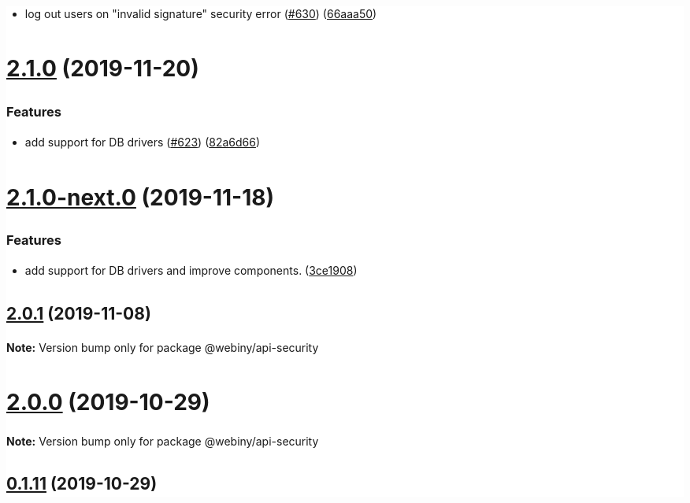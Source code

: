 * log out users on "invalid signature" security error ([#630](https://github.com/webiny/webiny-js/issues/630)) ([66aaa50](https://github.com/webiny/webiny-js/commit/66aaa501b5ac8ae890bc11cc58d7d91ad60b45e5))





# [2.1.0](https://github.com/webiny/webiny-js/compare/@webiny/api-security@2.0.1...@webiny/api-security@2.1.0) (2019-11-20)


### Features

* add support for DB drivers ([#623](https://github.com/webiny/webiny-js/issues/623)) ([82a6d66](https://github.com/webiny/webiny-js/commit/82a6d66d5ad96e4da13c035d2524c03bd50a7dff))





# [2.1.0-next.0](https://github.com/webiny/webiny-js/compare/@webiny/api-security@2.0.1...@webiny/api-security@2.1.0-next.0) (2019-11-18)


### Features

* add support for DB drivers and improve components. ([3ce1908](https://github.com/webiny/webiny-js/commit/3ce1908))





## [2.0.1](https://github.com/webiny/webiny-js/compare/@webiny/api-security@2.0.0...@webiny/api-security@2.0.1) (2019-11-08)

**Note:** Version bump only for package @webiny/api-security





# [2.0.0](https://github.com/webiny/webiny-js/compare/@webiny/api-security@0.1.11...@webiny/api-security@2.0.0) (2019-10-29)

**Note:** Version bump only for package @webiny/api-security





## [0.1.11](https://github.com/webiny/webiny-js/compare/@webiny/api-security@0.1.10...@webiny/api-security@0.1.11) (2019-10-29)
